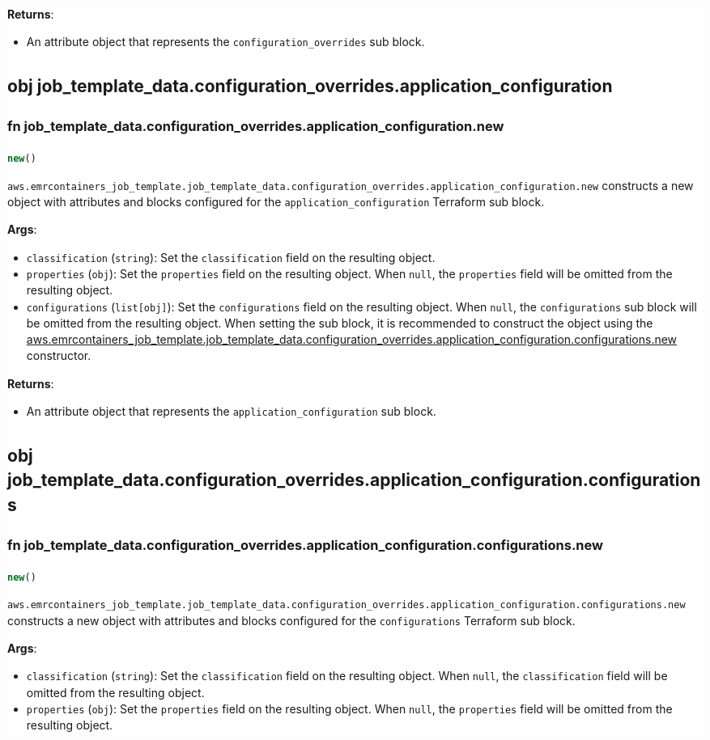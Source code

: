 **Returns**:
  - An attribute object that represents the `configuration_overrides` sub block.


## obj job_template_data.configuration_overrides.application_configuration



### fn job_template_data.configuration_overrides.application_configuration.new

```ts
new()
```


`aws.emrcontainers_job_template.job_template_data.configuration_overrides.application_configuration.new` constructs a new object with attributes and blocks configured for the `application_configuration`
Terraform sub block.



**Args**:
  - `classification` (`string`): Set the `classification` field on the resulting object.
  - `properties` (`obj`): Set the `properties` field on the resulting object. When `null`, the `properties` field will be omitted from the resulting object.
  - `configurations` (`list[obj]`): Set the `configurations` field on the resulting object. When `null`, the `configurations` sub block will be omitted from the resulting object. When setting the sub block, it is recommended to construct the object using the [aws.emrcontainers_job_template.job_template_data.configuration_overrides.application_configuration.configurations.new](#fn-job_template_datajob_template_dataconfiguration_overridesconfigurationsnew) constructor.

**Returns**:
  - An attribute object that represents the `application_configuration` sub block.


## obj job_template_data.configuration_overrides.application_configuration.configurations



### fn job_template_data.configuration_overrides.application_configuration.configurations.new

```ts
new()
```


`aws.emrcontainers_job_template.job_template_data.configuration_overrides.application_configuration.configurations.new` constructs a new object with attributes and blocks configured for the `configurations`
Terraform sub block.



**Args**:
  - `classification` (`string`): Set the `classification` field on the resulting object. When `null`, the `classification` field will be omitted from the resulting object.
  - `properties` (`obj`): Set the `properties` field on the resulting object. When `null`, the `properties` field will be omitted from the resulting object.

